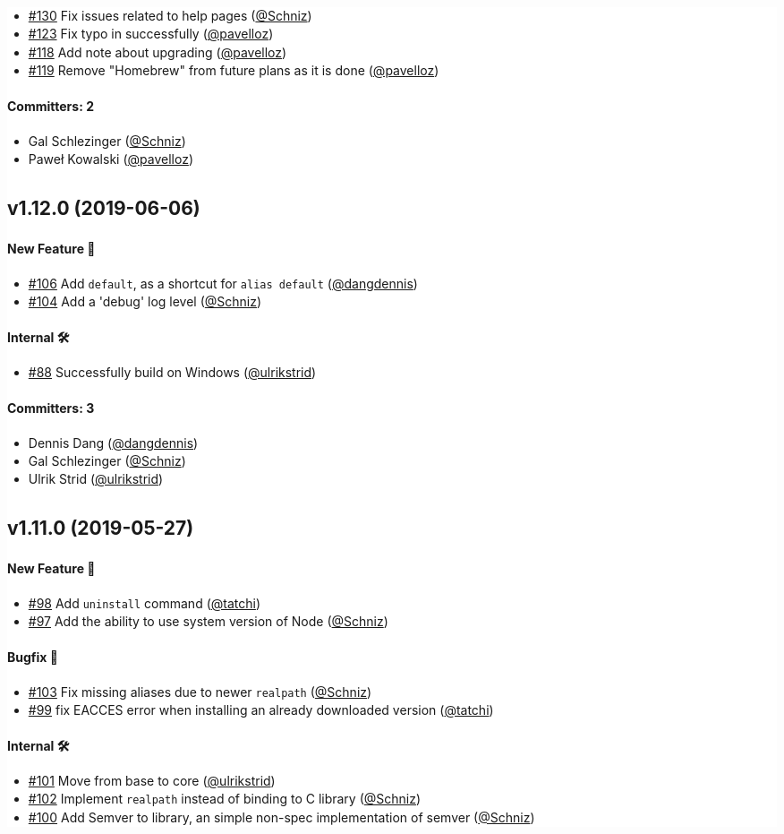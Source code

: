 - [#130](https://github.com/Schniz/fnm/pull/130) Fix issues related to help pages ([@Schniz](https://github.com/Schniz))
- [#123](https://github.com/Schniz/fnm/pull/123) Fix typo in successfully ([@pavelloz](https://github.com/pavelloz))
- [#118](https://github.com/Schniz/fnm/pull/118) Add note about upgrading ([@pavelloz](https://github.com/pavelloz))
- [#119](https://github.com/Schniz/fnm/pull/119) Remove "Homebrew" from future plans as it is done ([@pavelloz](https://github.com/pavelloz))

#### Committers: 2

- Gal Schlezinger ([@Schniz](https://github.com/Schniz))
- Paweł Kowalski ([@pavelloz](https://github.com/pavelloz))

## v1.12.0 (2019-06-06)

#### New Feature 🎉

- [#106](https://github.com/Schniz/fnm/pull/106) Add `default`, as a shortcut for `alias default` ([@dangdennis](https://github.com/dangdennis))
- [#104](https://github.com/Schniz/fnm/pull/104) Add a 'debug' log level ([@Schniz](https://github.com/Schniz))

#### Internal 🛠

- [#88](https://github.com/Schniz/fnm/pull/88) Successfully build on Windows ([@ulrikstrid](https://github.com/ulrikstrid))

#### Committers: 3

- Dennis Dang ([@dangdennis](https://github.com/dangdennis))
- Gal Schlezinger ([@Schniz](https://github.com/Schniz))
- Ulrik Strid ([@ulrikstrid](https://github.com/ulrikstrid))

## v1.11.0 (2019-05-27)

#### New Feature 🎉

- [#98](https://github.com/Schniz/fnm/pull/98) Add `uninstall` command ([@tatchi](https://github.com/tatchi))
- [#97](https://github.com/Schniz/fnm/pull/97) Add the ability to use system version of Node ([@Schniz](https://github.com/Schniz))

#### Bugfix 🐛

- [#103](https://github.com/Schniz/fnm/pull/103) Fix missing aliases due to newer `realpath` ([@Schniz](https://github.com/Schniz))
- [#99](https://github.com/Schniz/fnm/pull/99) fix EACCES error when installing an already downloaded version ([@tatchi](https://github.com/tatchi))

#### Internal 🛠

- [#101](https://github.com/Schniz/fnm/pull/101) Move from base to core ([@ulrikstrid](https://github.com/ulrikstrid))
- [#102](https://github.com/Schniz/fnm/pull/102) Implement `realpath` instead of binding to C library ([@Schniz](https://github.com/Schniz))
- [#100](https://github.com/Schniz/fnm/pull/100) Add Semver to library, an simple non-spec implementation of semver ([@Schniz](https://github.com/Schniz))

